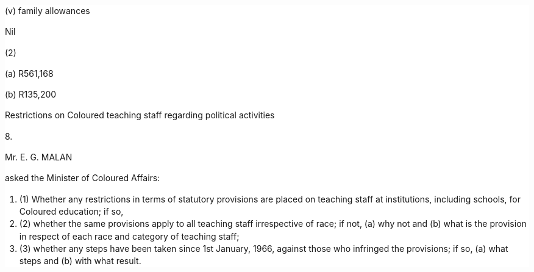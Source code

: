 <td><p>(v) family allowances</p></td>

<td><p></p></td>

<td><p>Nil</p></td>

</tr>

<tr>

<td><p>(2)</p></td>

<td><p>(a) R561,168</p></td>

<td><p></p></td>

<td><p></p></td>

</tr>

<tr>

<td><p></p></td>

<td><p>(b) R135,200</p></td>

<td><p></p></td>

<td><p></p></td>

</tr>

</table>

</answer>

</writtenStatements>

<writtenStatements>

<heading>Restrictions on Coloured teaching staff regarding political activities</heading>

<question by="#malan" to="#minister_of_coloured_affairs">

<num>8.</num>

<from>Mr. E. G. MALAN</from>

<p>asked the Minister of Coloured Affairs:</p>

<ol>

<li>(1) Whether any restrictions in terms of statutory provisions are placed on teaching staff at institutions, including schools, for Coloured education; if so,</li>

<li>(2) whether the same provisions apply to all teaching staff irrespective of race; if not, (a) why not and (b) what is the provision in respect of each race and category of teaching staff;</li>

<li>(3) whether any steps have been taken since 1st January, 1966, against those who infringed the provisions; if so, (a) what steps and (b) with what result.</li>

</ol>

</question>
